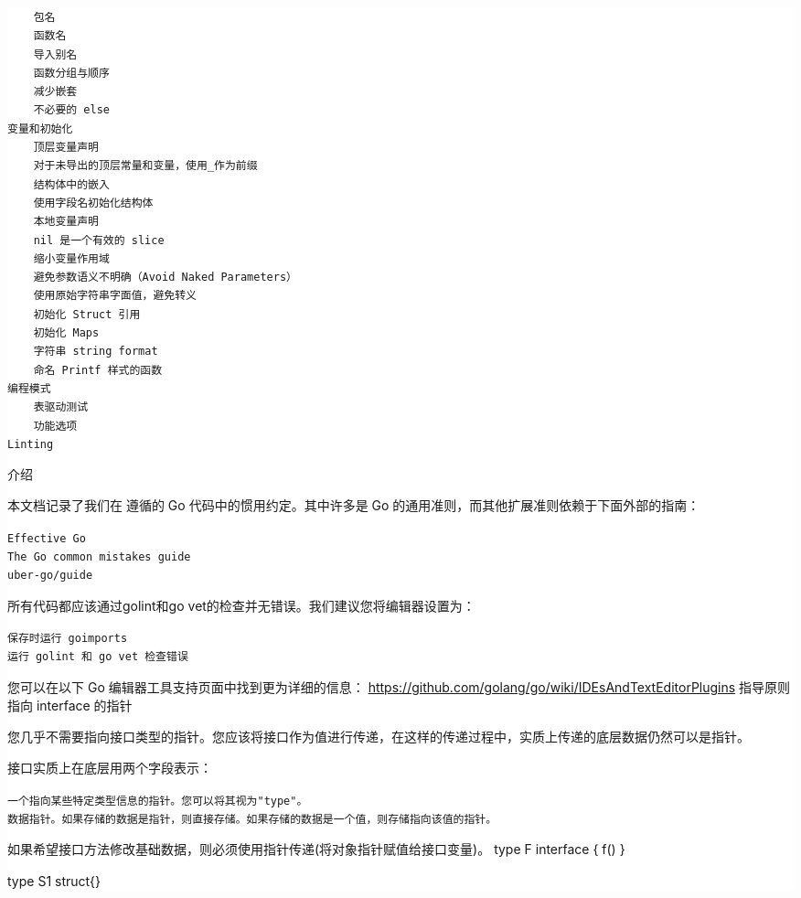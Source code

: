         包名
        函数名
        导入别名
        函数分组与顺序
        减少嵌套
        不必要的 else
    变量和初始化
        顶层变量声明
        对于未导出的顶层常量和变量，使用_作为前缀
        结构体中的嵌入
        使用字段名初始化结构体
        本地变量声明
        nil 是一个有效的 slice
        缩小变量作用域
        避免参数语义不明确（Avoid Naked Parameters）
        使用原始字符串字面值，避免转义
        初始化 Struct 引用
        初始化 Maps
        字符串 string format
        命名 Printf 样式的函数
    编程模式
        表驱动测试
        功能选项
    Linting

介绍

本文档记录了我们在 遵循的 Go 代码中的惯用约定。其中许多是 Go 的通用准则，而其他扩展准则依赖于下面外部的指南：

    Effective Go
    The Go common mistakes guide
    uber-go/guide

所有代码都应该通过golint和go vet的检查并无错误。我们建议您将编辑器设置为：

    保存时运行 goimports
    运行 golint 和 go vet 检查错误

您可以在以下 Go 编辑器工具支持页面中找到更为详细的信息：
https://github.com/golang/go/wiki/IDEsAndTextEditorPlugins
指导原则
指向 interface 的指针

您几乎不需要指向接口类型的指针。您应该将接口作为值进行传递，在这样的传递过程中，实质上传递的底层数据仍然可以是指针。

接口实质上在底层用两个字段表示：

    一个指向某些特定类型信息的指针。您可以将其视为"type"。
    数据指针。如果存储的数据是指针，则直接存储。如果存储的数据是一个值，则存储指向该值的指针。

如果希望接口方法修改基础数据，则必须使用指针传递(将对象指针赋值给接口变量)。
type F interface {
  f()
}
 
type S1 struct{}
 